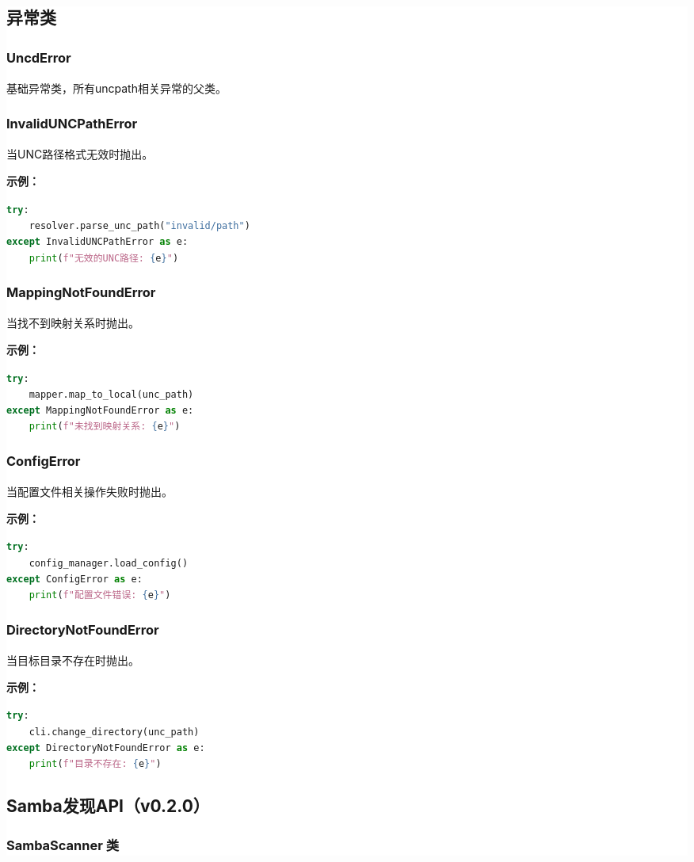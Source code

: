 ## 异常类

### UncdError
基础异常类，所有uncpath相关异常的父类。

### InvalidUNCPathError
当UNC路径格式无效时抛出。

**示例：**
```python
try:
    resolver.parse_unc_path("invalid/path")
except InvalidUNCPathError as e:
    print(f"无效的UNC路径: {e}")
```

### MappingNotFoundError
当找不到映射关系时抛出。

**示例：**
```python
try:
    mapper.map_to_local(unc_path)
except MappingNotFoundError as e:
    print(f"未找到映射关系: {e}")
```

### ConfigError
当配置文件相关操作失败时抛出。

**示例：**
```python
try:
    config_manager.load_config()
except ConfigError as e:
    print(f"配置文件错误: {e}")
```

### DirectoryNotFoundError
当目标目录不存在时抛出。

**示例：**
```python
try:
    cli.change_directory(unc_path)
except DirectoryNotFoundError as e:
    print(f"目录不存在: {e}")
```

## Samba发现API（v0.2.0）

### SambaScanner 类
